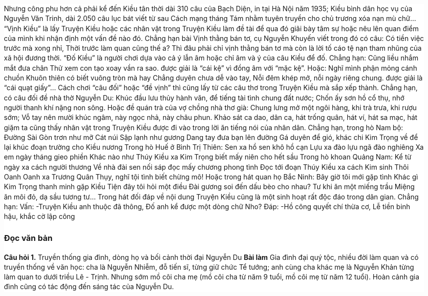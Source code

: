 Nhưng công phu hơn cả phải kể đến Kiều tân thời dài 310 câu của Bạch Diện, in tại Hà Nội năm 1935; Kiều bình dân học vụ của Nguyễn Văn Trinh, dài 2.050 câu lục bát viết từ sau Cách mạng tháng Tám nhằm tuyên truyền cho chủ trương xóa nạn mù chữ…
“Vịnh Kiều” là lấy Truyện Kiều hoặc các nhân vật trong Truyện Kiều làm đề tài để qua đó giãi bày tâm sự hoặc nêu lên quan điểm của mình khi nhận định một vấn đề nào đó. Chẳng hạn bài Vịnh thằng bán tơ, cụ Nguyễn Khuyến viết trong đó có câu:
Có tiền việc trước mà xong nhỉ,
Thời trước làm quan cũng thế a?
Thì đâu phải chỉ vịnh thằng bán tơ mà còn là lời tố cáo tệ nạn tham nhũng của xã hội đương thời. “Đố Kiều” là người chơi dựa vào cả ý lẫn âm hoặc chỉ âm và ý của câu Kiều để đố. Chẳng hạn:
Cũng liều nhắm mắt đưa chân
Thử xem con tạo xoay vần ra sao.
được giải là “cái kệ” vì đồng âm với “mặc kệ”. Hoặc:
Nghĩ mình phận mỏng cánh chuồn
Khuôn thiên có biết vuông tròn mà hay
Chẳng duyên chưa dễ vào tay,
Nỗi đêm khép mở, nỗi ngày riêng chung.
được giải là “cái quạt giấy”…
Cách chơi “câu đối” hoặc “đề vịnh” thì cũng lấy từ các câu thơ trong Truyện Kiều mà sắp xếp thành. Chẳng hạn, có câu đối đề nhà thờ Nguyễn Du:
Khúc đầu lưu thủy hành văn, để tiếng tài tình chung đất nước;
Chốn ấy sơn hồ cổ thụ, nhớ người thanh khí nặng non sông.
Hoặc đề quán trà của vợ chồng nhà thơ già:
Chung lưng mở một ngôi hàng, khi trà trưa, khi rượu sớm;
Vỗ tay nên mười khúc ngâm, này ngọc nhả, này châu phun.
Khảo sát ca dao, dân ca, hát trống quân, hát ví, hát sa mạc, hát giặm ta cũng thấy nhân vật trong Truyện Kiều được đi vào trong lời ăn tiếng nói của nhân dân. Chẳng hạn, trong hò Nam bộ:
Đường Sài Gòn trơn như mỡ
Cát núi Sập lạnh như gương
Dang tay đưa bạn lên đường
Gá duyên để gió, khác chi Kim Trọng về để lại khúc đoạn trường cho Kiều nương
Trong hò Huế ở Bình Trị Thiên:
Sen xa hồ sen khô hồ cạn
Lựu xa đào lựu ngã đào nghiêng
Xa em ngày tháng gieo phiền
Khác nào như Thúy Kiều xa Kim Trọng biết mấy niên cho hết sầu
Trong hò khoan Quảng Nam:
Kể từ ngày xa cách người thương
Về nhà đài sen nối sáp đọc mấy chương phong tình
Đọc tới đoạn Thúy Kiều xa cách Kim sinh
Thôi Oanh Oanh xa Trương Quân Thụy, nghĩ tội tình biết chừng mô\!
Hoặc trong hát quan họ Bắc Ninh:
Bây giờ tôi mới gặp tình
Khác gì Kim Trọng thanh minh gặp Kiều
Tiện đây tôi hỏi một điều
Đài gương soi đến dấu bèo cho nhau?
Tư khi ăn một miếng trầu
Miệng ăn môi đỏ, dạ sầu tương tư…
Trong hát đối đáp về nội dung Truyện Kiều cũng là một sinh hoạt rất độc đáo trong dân gian.
Chẳng hạn:
Vấn:
-Truyện Kiều anh thuộc đã thông,
Đố anh kể được một dòng chữ Nho?
Đáp:
-Hồ công quyết chí thừa cơ,
Lễ tiền binh hậu, khắc cờ lập công
### Đọc văn bản
**Câu hỏi 1.** Truyền thống gia đình, dòng họ và bối cảnh thời đại Nguyễn Du
**Bài làm**
Gia đình đại quý tộc, nhiều đời làm quan và có truyền thống về văn học: cha là Nguyễn Nhiễm, đỗ tiến sĩ, từng giữ chức Tể tướng; anh cùng cha khác mẹ là Nguyễn Khản từng làm quan to dưới triều Lê - Trịnh. Nhưng sớm mồ côi cha mẹ \(mồ côi cha từ năm 9 tuổi, mồ côi mẹ từ năm 12 tuổi\). Hoàn cảnh gia đình cũng có tác động đến sáng tác của Nguyễn Du.